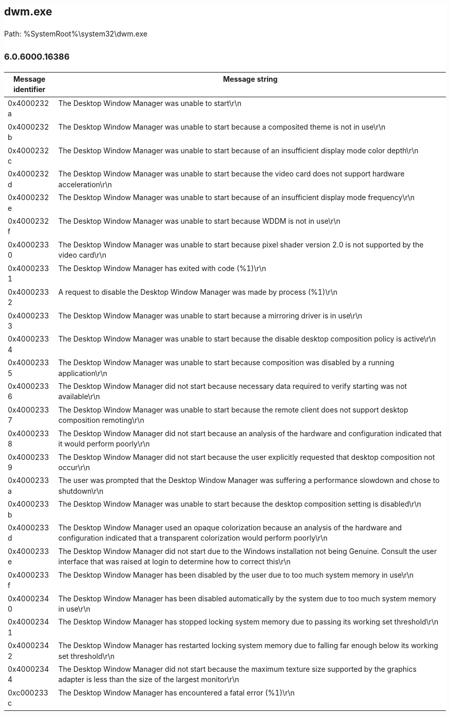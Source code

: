 ## dwm.exe

Path: %SystemRoot%\system32\dwm.exe

### 6.0.6000.16386

Message identifier | Message string
--- | ---
0x4000232a | The Desktop Window Manager was unable to start\r\n
0x4000232b | The Desktop Window Manager was unable to start because a composited theme is not in use\r\n
0x4000232c | The Desktop Window Manager was unable to start because of an insufficient display mode color depth\r\n
0x4000232d | The Desktop Window Manager was unable to start because the video card does not support hardware acceleration\r\n
0x4000232e | The Desktop Window Manager was unable to start because of an insufficient display mode frequency\r\n
0x4000232f | The Desktop Window Manager was unable to start because WDDM is not in use\r\n
0x40002330 | The Desktop Window Manager was unable to start because pixel shader version 2.0 is not supported by the video card\r\n
0x40002331 | The Desktop Window Manager has exited with code (%1)\r\n
0x40002332 | A request to disable the Desktop Window Manager was made by process (%1)\r\n
0x40002333 | The Desktop Window Manager was unable to start because a mirroring driver is in use\r\n
0x40002334 | The Desktop Window Manager was unable to start because the disable desktop composition policy is active\r\n
0x40002335 | The Desktop Window Manager was unable to start because composition was disabled by a running application\r\n
0x40002336 | The Desktop Window Manager did not start because necessary data required to verify starting was not available\r\n
0x40002337 | The Desktop Window Manager was unable to start because the remote client does not support desktop composition remoting\r\n
0x40002338 | The Desktop Window Manager did not start because an analysis of the hardware and configuration indicated that it would perform poorly\r\n
0x40002339 | The Desktop Window Manager did not start because the user explicitly requested that desktop composition not occur\r\n
0x4000233a | The user was prompted that the Desktop Window Manager was suffering a performance slowdown and chose to shutdown\r\n
0x4000233b | The Desktop Window Manager was unable to start because the desktop composition setting is disabled\r\n
0x4000233d | The Desktop Window Manager used an opaque colorization because an analysis of the hardware and configuration indicated that a transparent colorization would perform poorly\r\n
0x4000233e | The Desktop Window Manager did not start due to the Windows installation not being Genuine. Consult the user interface that was raised at login to determine how to correct this\r\n
0x4000233f | The Desktop Window Manager has been disabled by the user due to too much system memory in use\r\n
0x40002340 | The Desktop Window Manager has been disabled automatically by the system due to too much system memory in use\r\n
0x40002341 | The Desktop Window Manager has stopped locking system memory due to passing its working set threshold\r\n
0x40002342 | The Desktop Window Manager has restarted locking system memory due to falling far enough below its working set threshold\r\n
0x40002344 | The Desktop Window Manager did not start because the maximum texture size supported by the graphics adapter is less than the size of the largest monitor\r\n
0xc000233c | The Desktop Window Manager has encountered a fatal error (%1)\r\n
